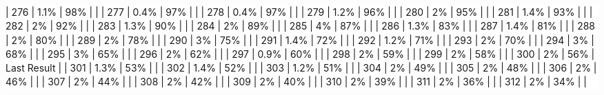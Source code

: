 | 276 | 1.1% | 98% |  |
| 277 | 0.4% | 97% |  |
| 278 | 0.4% | 97% |  |
| 279 | 1.2% | 96% |  |
| 280 | 2% | 95% |  |
| 281 | 1.4% | 93% |  |
| 282 | 2% | 92% |  |
| 283 | 1.3% | 90% |  |
| 284 | 2% | 89% |  |
| 285 | 4% | 87% |  |
| 286 | 1.3% | 83% |  |
| 287 | 1.4% | 81% |  |
| 288 | 2% | 80% |  |
| 289 | 2% | 78% |  |
| 290 | 3% | 75% |  |
| 291 | 1.4% | 72% |  |
| 292 | 1.2% | 71% |  |
| 293 | 2% | 70% |  |
| 294 | 3% | 68% |  |
| 295 | 3% | 65% |  |
| 296 | 2% | 62% |  |
| 297 | 0.9% | 60% |  |
| 298 | 2% | 59% |  |
| 299 | 2% | 58% |  |
| 300 | 2% | 56% | Last Result |
| 301 | 1.3% | 53% |  |
| 302 | 1.4% | 52% |  |
| 303 | 1.2% | 51% |  |
| 304 | 2% | 49% |  |
| 305 | 2% | 48% |  |
| 306 | 2% | 46% |  |
| 307 | 2% | 44% |  |
| 308 | 2% | 42% |  |
| 309 | 2% | 40% |  |
| 310 | 2% | 39% |  |
| 311 | 2% | 36% |  |
| 312 | 2% | 34% |  |